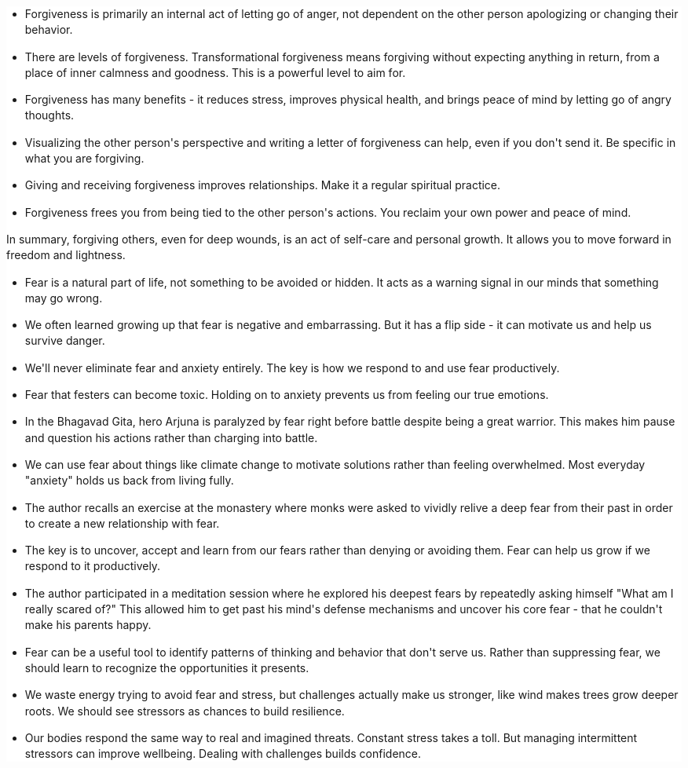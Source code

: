 - Forgiveness is primarily an internal act of letting go of anger, not dependent on the other person apologizing or changing their behavior. 

- There are levels of forgiveness. Transformational forgiveness means forgiving without expecting anything in return, from a place of inner calmness and goodness. This is a powerful level to aim for.

- Forgiveness has many benefits - it reduces stress, improves physical health, and brings peace of mind by letting go of angry thoughts. 

- Visualizing the other person's perspective and writing a letter of forgiveness can help, even if you don't send it. Be specific in what you are forgiving.

- Giving and receiving forgiveness improves relationships. Make it a regular spiritual practice.

- Forgiveness frees you from being tied to the other person's actions. You reclaim your own power and peace of mind.

In summary, forgiving others, even for deep wounds, is an act of self-care and personal growth. It allows you to move forward in freedom and lightness.

 

- Fear is a natural part of life, not something to be avoided or hidden. It acts as a warning signal in our minds that something may go wrong. 

- We often learned growing up that fear is negative and embarrassing. But it has a flip side - it can motivate us and help us survive danger. 

- We'll never eliminate fear and anxiety entirely. The key is how we respond to and use fear productively. 

- Fear that festers can become toxic. Holding on to anxiety prevents us from feeling our true emotions.

- In the Bhagavad Gita, hero Arjuna is paralyzed by fear right before battle despite being a great warrior. This makes him pause and question his actions rather than charging into battle.

- We can use fear about things like climate change to motivate solutions rather than feeling overwhelmed. Most everyday "anxiety" holds us back from living fully.

- The author recalls an exercise at the monastery where monks were asked to vividly relive a deep fear from their past in order to create a new relationship with fear.

- The key is to uncover, accept and learn from our fears rather than denying or avoiding them. Fear can help us grow if we respond to it productively.

 

- The author participated in a meditation session where he explored his deepest fears by repeatedly asking himself "What am I really scared of?" This allowed him to get past his mind's defense mechanisms and uncover his core fear - that he couldn't make his parents happy. 

- Fear can be a useful tool to identify patterns of thinking and behavior that don't serve us. Rather than suppressing fear, we should learn to recognize the opportunities it presents. 

- We waste energy trying to avoid fear and stress, but challenges actually make us stronger, like wind makes trees grow deeper roots. We should see stressors as chances to build resilience.

- Our bodies respond the same way to real and imagined threats. Constant stress takes a toll. But managing intermittent stressors can improve wellbeing. Dealing with challenges builds confidence.
